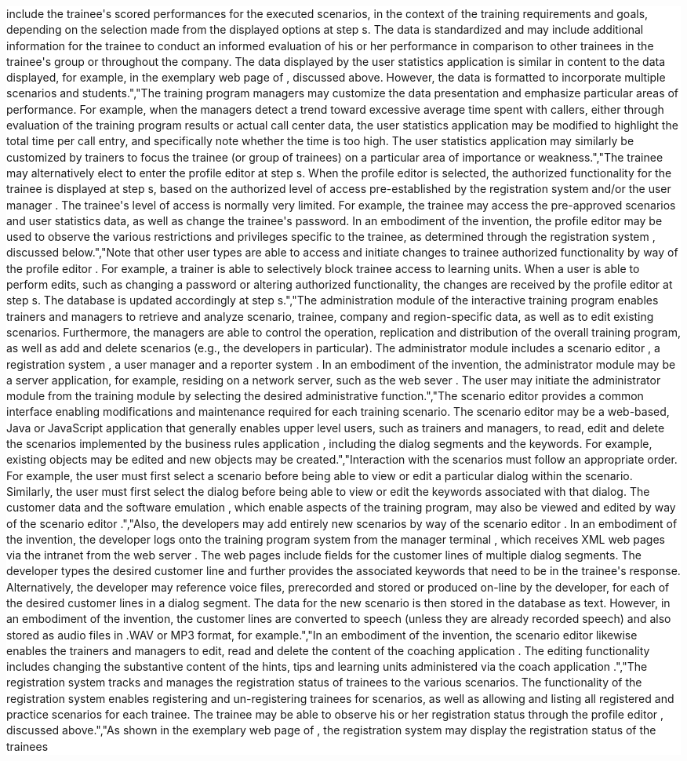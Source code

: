 include the trainee's scored performances for the executed scenarios, in the context of the training requirements and goals, depending on the selection made from the displayed options at step s. The data is standardized and may include additional information for the trainee to conduct an informed evaluation of his or her performance in comparison to other trainees in the trainee's group or throughout the company. The data displayed by the user statistics application  is similar in content to the data displayed, for example, in the exemplary web page  of , discussed above. However, the data is formatted to incorporate multiple scenarios and students.","The training program managers may customize the data presentation and emphasize particular areas of performance. For example, when the managers detect a trend toward excessive average time spent with callers, either through evaluation of the training program results or actual call center data, the user statistics application  may be modified to highlight the total time per call entry, and specifically note whether the time is too high. The user statistics application  may similarly be customized by trainers to focus the trainee (or group of trainees) on a particular area of importance or weakness.","The trainee may alternatively elect to enter the profile editor  at step s. When the profile editor  is selected, the authorized functionality for the trainee is displayed at step s, based on the authorized level of access pre-established by the registration system  and\/or the user manager . The trainee's level of access is normally very limited. For example, the trainee may access the pre-approved scenarios and user statistics data, as well as change the trainee's password. In an embodiment of the invention, the profile editor  may be used to observe the various restrictions and privileges specific to the trainee, as determined through the registration system , discussed below.","Note that other user types are able to access and initiate changes to trainee authorized functionality by way of the profile editor . For example, a trainer is able to selectively block trainee access to learning units. When a user is able to perform edits, such as changing a password or altering authorized functionality, the changes are received by the profile editor  at step s. The database  is updated accordingly at step s.","The administration module  of the interactive training program enables trainers and managers to retrieve and analyze scenario, trainee, company and region-specific data, as well as to edit existing scenarios. Furthermore, the managers are able to control the operation, replication and distribution of the overall training program, as well as add and delete scenarios (e.g., the developers in particular). The administrator module  includes a scenario editor , a registration system , a user manager  and a reporter system . In an embodiment of the invention, the administrator module  may be a server application, for example, residing on a network server, such as the web sever . The user may initiate the administrator module  from the training module  by selecting the desired administrative function.","The scenario editor  provides a common interface enabling modifications and maintenance required for each training scenario. The scenario editor  may be a web-based, Java or JavaScript application that generally enables upper level users, such as trainers and managers, to read, edit and delete the scenarios implemented by the business rules application , including the dialog segments and the keywords. For example, existing objects may be edited and new objects may be created.","Interaction with the scenarios must follow an appropriate order. For example, the user must first select a scenario before being able to view or edit a particular dialog within the scenario. Similarly, the user must first select the dialog before being able to view or edit the keywords associated with that dialog. The customer data and the software emulation , which enable aspects of the training program, may also be viewed and edited by way of the scenario editor .","Also, the developers may add entirely new scenarios by way of the scenario editor . In an embodiment of the invention, the developer logs onto the training program system from the manager terminal , which receives XML web pages via the intranet  from the web server . The web pages include fields for the customer lines of multiple dialog segments. The developer types the desired customer line and further provides the associated keywords that need to be in the trainee's response. Alternatively, the developer may reference voice files, prerecorded and stored or produced on-line by the developer, for each of the desired customer lines in a dialog segment. The data for the new scenario is then stored in the database  as text. However, in an embodiment of the invention, the customer lines are converted to speech (unless they are already recorded speech) and also stored as audio files in .WAV or MP3 format, for example.","In an embodiment of the invention, the scenario editor  likewise enables the trainers and managers to edit, read and delete the content of the coaching application . The editing functionality includes changing the substantive content of the hints, tips and learning units administered via the coach application .","The registration system  tracks and manages the registration status of trainees to the various scenarios. The functionality of the registration system  enables registering and un-registering trainees for scenarios, as well as allowing and listing all registered and practice scenarios for each trainee. The trainee may be able to observe his or her registration status through the profile editor , discussed above.","As shown in the exemplary web page  of , the registration system  may display the registration status of the trainees